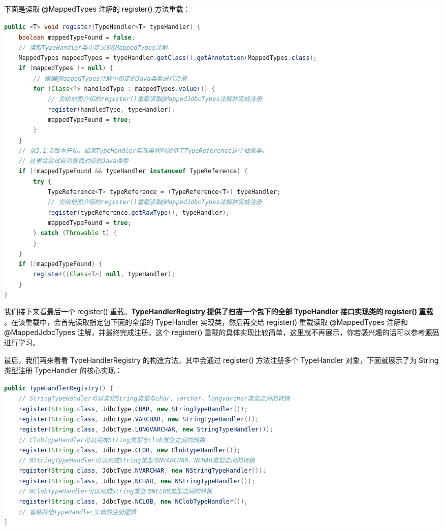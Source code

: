 下面是读取 @MappedTypes 注解的 register() 方法重载：

```java
public <T> void register(TypeHandler<T> typeHandler) {
    boolean mappedTypeFound = false;
    // 读取TypeHandler类中定义的@MappedTypes注解
    MappedTypes mappedTypes = typeHandler.getClass().getAnnotation(MappedTypes.class);
    if (mappedTypes != null) {
        // 根据@MappedTypes注解中指定的Java类型进行注册
        for (Class<?> handledType : mappedTypes.value()) {
            // 交给前面介绍的register()重载读取@MappedJdbcTypes注解并完成注册
            register(handledType, typeHandler);
            mappedTypeFound = true;
        }
    }
    // 从3.1.0版本开始，如果TypeHandler实现类同时继承了TypeReference这个抽象类，
    // 这里会尝试自动查找对应的Java类型
    if (!mappedTypeFound && typeHandler instanceof TypeReference) {
        try {
            TypeReference<T> typeReference = (TypeReference<T>) typeHandler;
            // 交给前面介绍的register()重载读取@MappedJdbcTypes注解并完成注册
            register(typeReference.getRawType(), typeHandler);
            mappedTypeFound = true;
        } catch (Throwable t) {
        }
    }
    if (!mappedTypeFound) {
        register((Class<T>) null, typeHandler);
    }
}
```

我们接下来看最后一个 register() 重载。**TypeHandlerRegistry 提供了扫描一个包下的全部 TypeHandler 接口实现类的 register() 重载** 。在该重载中，会首先读取指定包下面的全部的 TypeHandler 实现类，然后再交给 register() 重载读取 @MappedTypes 注解和 @MappedJdbcTypes 注解，并最终完成注册。这个 register() 重载的具体实现比较简单，这里就不再展示，你若感兴趣的话可以参考[源码](https://github.com/xxxlxy2008/mybatis)进行学习。

最后，我们再来看看 TypeHandlerRegistry 的构造方法，其中会通过 register() 方法注册多个 TypeHandler 对象，下面就展示了为 String 类型注册 TypeHandler 的核心实现：

```java
public TypeHandlerRegistry() {
    // StringTypeHandler可以实现String类型与char、varchar、longvarchar类型之间的转换
    register(String.class, JdbcType.CHAR, new StringTypeHandler());
    register(String.class, JdbcType.VARCHAR, new StringTypeHandler());
    register(String.class, JdbcType.LONGVARCHAR, new StringTypeHandler());
    // ClobTypeHandler可以完成String类型与clob类型之间的转换
    register(String.class, JdbcType.CLOB, new ClobTypeHandler());
    // NStringTypeHandler可以完成String类型与NVARCHAR、NCHAR类型之间的转换
    register(String.class, JdbcType.NVARCHAR, new NStringTypeHandler());
    register(String.class, JdbcType.NCHAR, new NStringTypeHandler());
    // NClobTypeHandler可以完成String类型与NCLOB类型之间的转换
    register(String.class, JdbcType.NCLOB, new NClobTypeHandler());
    // 省略其他TypeHandler实现的注册逻辑
}
```
